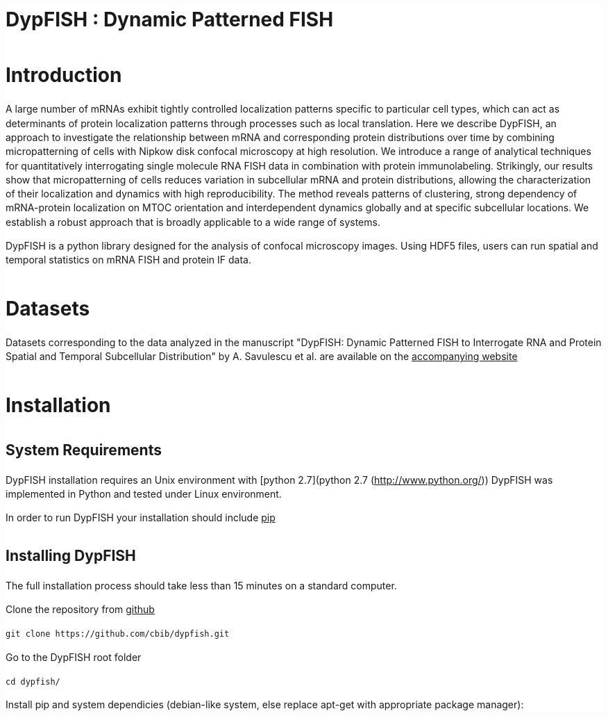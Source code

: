 DypFISH : Dynamic Patterned FISH
===

# Introduction

A large number of mRNAs exhibit tightly controlled localization patterns specific to particular cell types, which can act as determinants of protein localization patterns through processes such as local translation. Here we describe DypFISH, an approach to investigate the relationship between mRNA and corresponding protein distributions over time by combining micropatterning of cells with Nipkow disk confocal microscopy at high resolution. 
We introduce a range of analytical techniques for quantitatively interrogating single molecule RNA FISH data in combination with protein immunolabeling. Strikingly, our results show that micropatterning of cells reduces variation in subcellular mRNA and protein distributions, allowing the characterization of their localization and dynamics with high reproducibility.
The method reveals patterns of clustering, strong dependency of mRNA-protein localization on MTOC orientation and interdependent dynamics globally and at specific subcellular locations. We establish a robust approach that is broadly applicable to a wide range of systems.

DypFISH is a python library designed for the analysis of confocal microscopy images.
Using HDF5 files, users can run spatial and temporal statistics on mRNA FISH and protein IF data.

# Datasets

Datasets corresponding to the data analyzed in the manuscript "DypFISH: Dynamic Patterned FISH to Interrogate RNA and Protein Spatial and Temporal Subcellular Distribution" by A. Savulescu et al. are available on the [accompanying website](http://dypfish.org)


# Installation

## System Requirements
DypFISH installation requires an Unix environment with [python 2.7](python 2.7 (http://www.python.org/))
DypFISH was implemented in Python and tested under Linux environment.

In order to run DypFISH your installation should include [pip](https://pypi.org/project/pip/)
         
## Installing DypFISH 

The full installation process should take less than 15 minutes on a standard computer.

Clone the repository from [github](https://github.com/cbib/DypFISH)

`git clone https://github.com/cbib/dypfish.git`

Go to the DypFISH root folder

`cd dypfish/`

Install pip and system dependicies (debian-like system, else replace apt-get with appropriate package manager):
